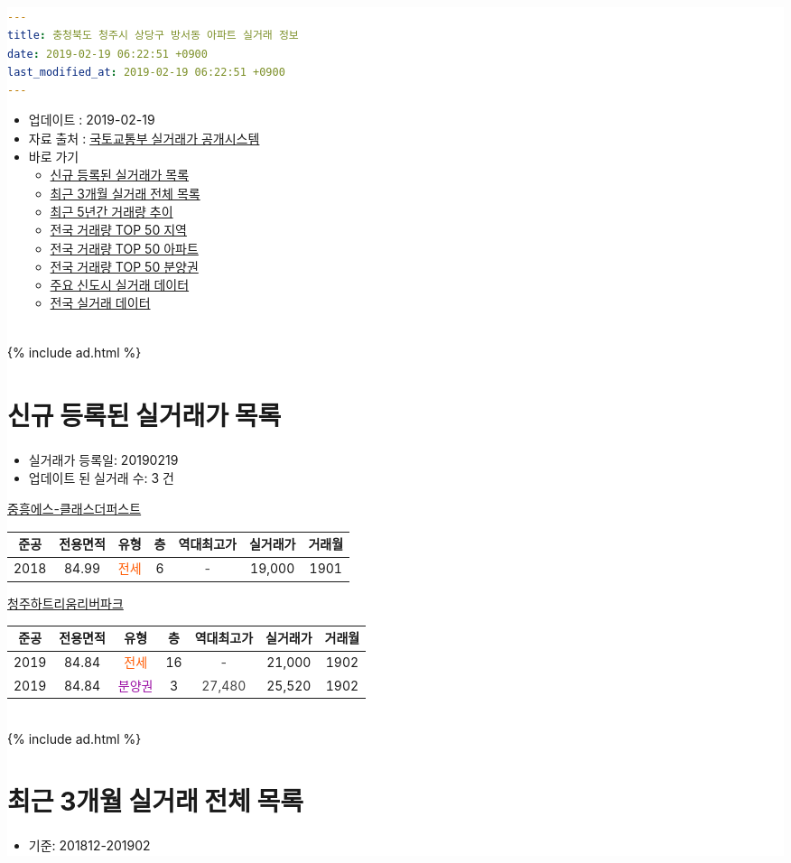 ```yaml
---
title: 충청북도 청주시 상당구 방서동 아파트 실거래 정보
date: 2019-02-19 06:22:51 +0900
last_modified_at: 2019-02-19 06:22:51 +0900
---
```


* 업데이트 : 2019-02-19
* 자료 출처 : [국토교통부 실거래가 공개시스템](http://rt.molit.go.kr)
* 바로 가기
    * [신규 등록된 실거래가 목록](#신규-등록된-실거래가-목록)
    * [최근 3개월 실거래 전체 목록](#최근-3개월-실거래-전체-목록)
    * [최근 5년간 거래량 추이](#최근-5년간-거래량-추이)
    * [전국 거래량 TOP 50 지역](https://inasie.github.io/apt-trade-info/최근-3개월-전국에서-가장-거래가-많이-발생한-지역)
    * [전국 거래량 TOP 50 아파트](https://inasie.github.io/apt-trade-info/최근-3개월-전국에서-가장-거래가-많이-발생한-아파트)
    * [전국 거래량 TOP 50 분양권](https://inasie.github.io/apt-trade-info/최근-3개월-전국에서-가장-거래가-많이-발생한-분양권)
    * [주요 신도시 실거래 데이터](https://inasie.github.io/apt-trade-info/주요-신도시)
    * [전국 실거래 데이터](https://inasie.github.io/apt-trade-info/전국)
<br>
{% include ad.html %}
<br>

# 신규 등록된 실거래가 목록
* 실거래가 등록일: 20190219
* 업데이트 된 실거래 수: 3 건


[중흥에스-클래스더퍼스트](https://search.naver.com/search.naver?query=%EC%B6%A9%EC%B2%AD%EB%B6%81%EB%8F%84+%EC%B2%AD%EC%A3%BC%EC%8B%9C+%EC%83%81%EB%8B%B9%EA%B5%AC+%EB%B0%A9%EC%84%9C%EB%8F%99+%EC%A4%91%ED%9D%A5%EC%97%90%EC%8A%A4-%ED%81%B4%EB%9E%98%EC%8A%A4%EB%8D%94%ED%8D%BC%EC%8A%A4%ED%8A%B8)

|준공|전용면적|유형|층|역대최고가|실거래가|거래월|
|:---:|:---:|:---:|:---:|:---:|:---:|:---:|
|2018|84.99|<span style="color:#ff5a00">전세</span>|6|<span style="color:#444444">-</span>|19,000|1901|

[청주하트리움리버파크](https://search.naver.com/search.naver?query=%EC%B6%A9%EC%B2%AD%EB%B6%81%EB%8F%84+%EC%B2%AD%EC%A3%BC%EC%8B%9C+%EC%83%81%EB%8B%B9%EA%B5%AC+%EB%B0%A9%EC%84%9C%EB%8F%99+%EC%B2%AD%EC%A3%BC%ED%95%98%ED%8A%B8%EB%A6%AC%EC%9B%80%EB%A6%AC%EB%B2%84%ED%8C%8C%ED%81%AC)

|준공|전용면적|유형|층|역대최고가|실거래가|거래월|
|:---:|:---:|:---:|:---:|:---:|:---:|:---:|
|2019|84.84|<span style="color:#ff5a00">전세</span>|16|<span style="color:#444444">-</span>|21,000|1902|
|2019|84.84|<span style="color:#9C11A5">분양권</span>|3|<span style="color:#444444">27,480</span>|25,520|1902|


<br>
{% include ad.html %}
<br>

# 최근 3개월 실거래 전체 목록
* 기준: 201812-201902
